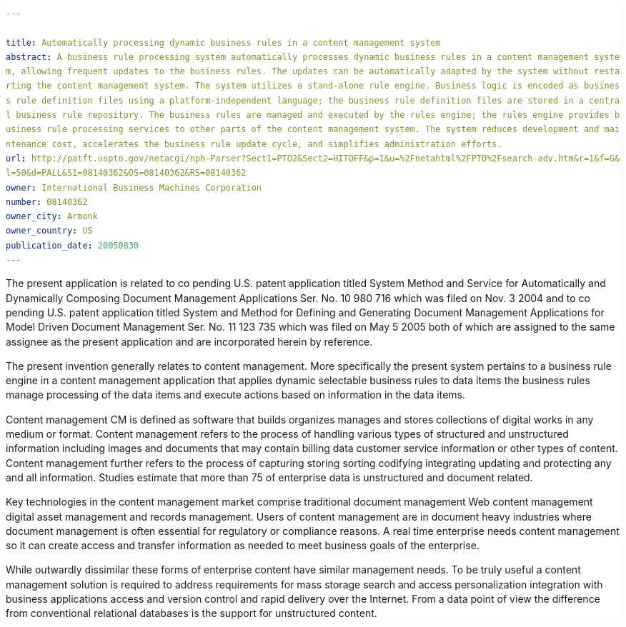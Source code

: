 ```yaml
---

title: Automatically processing dynamic business rules in a content management system
abstract: A business rule processing system automatically processes dynamic business rules in a content management system, allowing frequent updates to the business rules. The updates can be automatically adapted by the system without restarting the content management system. The system utilizes a stand-alone rule engine. Business logic is encoded as business rule definition files using a platform-independent language; the business rule definition files are stored in a central business rule repository. The business rules are managed and executed by the rules engine; the rules engine provides business rule processing services to other parts of the content management system. The system reduces development and maintenance cost, accelerates the business rule update cycle, and simplifies administration efforts.
url: http://patft.uspto.gov/netacgi/nph-Parser?Sect1=PTO2&Sect2=HITOFF&p=1&u=%2Fnetahtml%2FPTO%2Fsearch-adv.htm&r=1&f=G&l=50&d=PALL&S1=08140362&OS=08140362&RS=08140362
owner: International Business Machines Corporation
number: 08140362
owner_city: Armonk
owner_country: US
publication_date: 20050830
---
```

The present application is related to co pending U.S. patent application titled System Method and Service for Automatically and Dynamically Composing Document Management Applications Ser. No. 10 980 716 which was filed on Nov. 3 2004 and to co pending U.S. patent application titled System and Method for Defining and Generating Document Management Applications for Model Driven Document Management Ser. No. 11 123 735 which was filed on May 5 2005 both of which are assigned to the same assignee as the present application and are incorporated herein by reference.

The present invention generally relates to content management. More specifically the present system pertains to a business rule engine in a content management application that applies dynamic selectable business rules to data items the business rules manage processing of the data items and execute actions based on information in the data items.

Content management CM is defined as software that builds organizes manages and stores collections of digital works in any medium or format. Content management refers to the process of handling various types of structured and unstructured information including images and documents that may contain billing data customer service information or other types of content. Content management further refers to the process of capturing storing sorting codifying integrating updating and protecting any and all information. Studies estimate that more than 75 of enterprise data is unstructured and document related.

Key technologies in the content management market comprise traditional document management Web content management digital asset management and records management. Users of content management are in document heavy industries where document management is often essential for regulatory or compliance reasons. A real time enterprise needs content management so it can create access and transfer information as needed to meet business goals of the enterprise.

While outwardly dissimilar these forms of enterprise content have similar management needs. To be truly useful a content management solution is required to address requirements for mass storage search and access personalization integration with business applications access and version control and rapid delivery over the Internet. From a data point of view the difference from conventional relational databases is the support for unstructured content.
